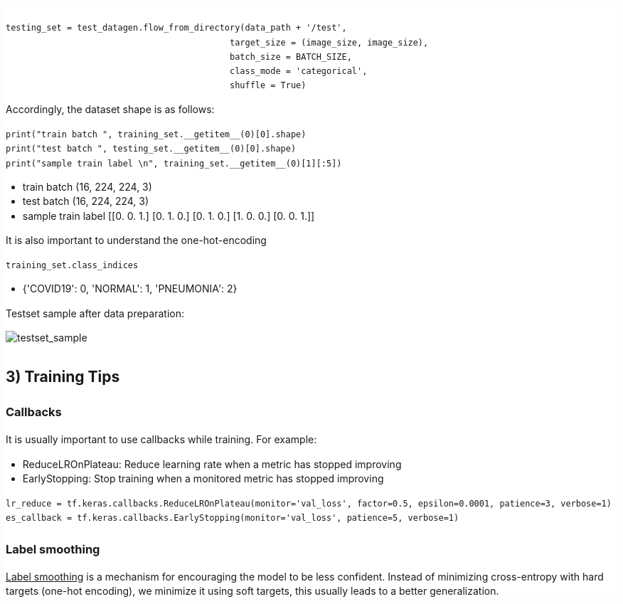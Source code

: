```

testing_set = test_datagen.flow_from_directory(data_path + '/test',
                                            target_size = (image_size, image_size),
                                            batch_size = BATCH_SIZE,
                                            class_mode = 'categorical',
                                            shuffle = True)

```

Accordingly, the dataset shape is as follows: 

```
print("train batch ", training_set.__getitem__(0)[0].shape)
print("test batch ", testing_set.__getitem__(0)[0].shape)
print("sample train label \n", training_set.__getitem__(0)[1][:5])
```

- train batch  (16, 224, 224, 3)
- test batch  (16, 224, 224, 3)
- sample train label 
 [[0. 0. 1.]
 [0. 1. 0.]
 [0. 1. 0.]
 [1. 0. 0.]
 [0. 0. 1.]]


It is also important to understand the one-hot-encoding

```
training_set.class_indices
```
- {'COVID19': 0, 'NORMAL': 1, 'PNEUMONIA': 2}

Testset sample after data preparation:

![testset_sample](images/testsetsamples_2.JPG)

## 3) Training Tips

### Callbacks
It is usually important to use callbacks while training. For example:
- ReduceLROnPlateau: Reduce learning rate when a metric has stopped improving
- EarlyStopping: Stop training when a monitored metric has stopped improving

```
lr_reduce = tf.keras.callbacks.ReduceLROnPlateau(monitor='val_loss', factor=0.5, epsilon=0.0001, patience=3, verbose=1)
es_callback = tf.keras.callbacks.EarlyStopping(monitor='val_loss', patience=5, verbose=1)
```

### Label smoothing
[Label smoothing](https://www.linkedin.com/pulse/label-smoothing-solving-overfitting-overconfidence-code-sobh-phd/) is a mechanism for encouraging the model to be less confident. Instead of minimizing cross-entropy with hard targets (one-hot encoding), we minimize it using soft targets, this usually leads to a better generalization.
